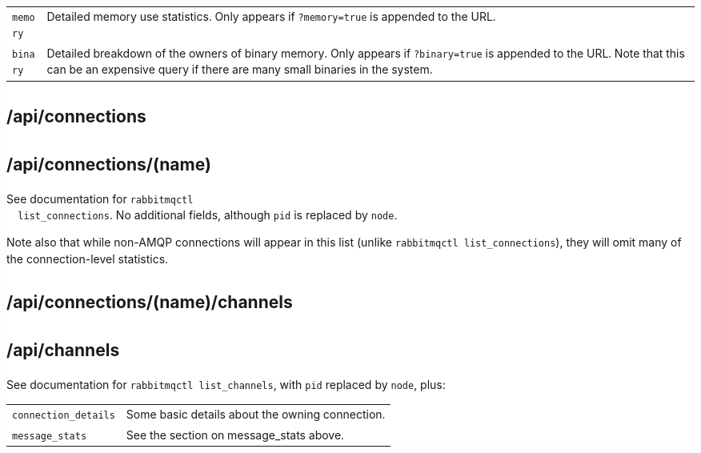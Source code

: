 <table>
  <tr>
    <td><code>memory</code></td>
    <td>
      Detailed memory use statistics. Only appears
      if <code>?memory=true</code> is appended to the URL.
    </td>
  </tr>
  <tr>
    <td><code>binary</code></td>
    <td>
      Detailed breakdown of the owners of binary memory. Only
      appears if <code>?binary=true</code> is appended to the
      URL. Note that this can be an expensive query if there are
      many small binaries in the system.
    </td>
  </tr>
</table>

<h2>/api/connections</h2>
<h2>/api/connections/(name)</h2>

<p>
  See documentation for <code>rabbitmqctl
  list_connections</code>. No additional fields,
  although <code>pid</code> is replaced by <code>node</code>.
</p>

<p>
  Note also that while non-AMQP connections will appear in this
  list (unlike <code>rabbitmqctl list_connections</code>), they
  will omit many of the connection-level statistics.
</p>

<h2>/api/connections/(name)/channels</h2>
<h2>/api/channels</h2>

<p>
  See documentation for <code>rabbitmqctl list_channels</code>,
  with <code>pid</code> replaced by <code>node</code>, plus:
</p>

<table>
  <tr>
    <td><code>connection_details</code></td>
    <td>
      Some basic details about the owning connection.
    </td>
  </tr>
  <tr>
    <td><code>message_stats</code></td>
    <td>
      See the section on message_stats above.
    </td>
  </tr>
</table>
